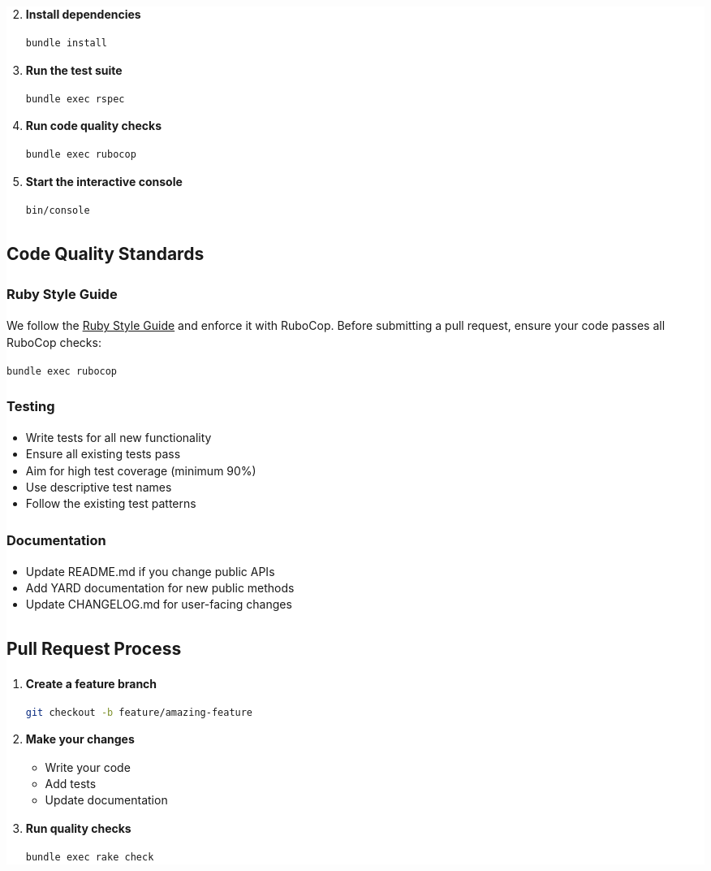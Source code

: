 2. **Install dependencies**
   ```bash
   bundle install
   ```

3. **Run the test suite**
   ```bash
   bundle exec rspec
   ```

4. **Run code quality checks**
   ```bash
   bundle exec rubocop
   ```

5. **Start the interactive console**
   ```bash
   bin/console
   ```

## Code Quality Standards

### Ruby Style Guide
We follow the [Ruby Style Guide](https://github.com/rubocop/ruby-style-guide) and enforce it with RuboCop. Before submitting a pull request, ensure your code passes all RuboCop checks:

```bash
bundle exec rubocop
```

### Testing
- Write tests for all new functionality
- Ensure all existing tests pass
- Aim for high test coverage (minimum 90%)
- Use descriptive test names
- Follow the existing test patterns

### Documentation
- Update README.md if you change public APIs
- Add YARD documentation for new public methods
- Update CHANGELOG.md for user-facing changes

## Pull Request Process

1. **Create a feature branch**
   ```bash
   git checkout -b feature/amazing-feature
   ```

2. **Make your changes**
   - Write your code
   - Add tests
   - Update documentation

3. **Run quality checks**
   ```bash
   bundle exec rake check
   ```
